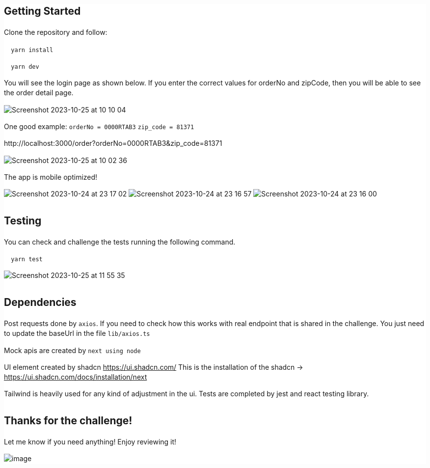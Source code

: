 ## Getting Started

Clone the repository and follow:
```bash
  yarn install
```

```bash
  yarn dev
```

You will see the login page as shown below. If you enter the correct values for orderNo and zipCode, then you will be able to see the order detail page.

<img width="1440" alt="Screenshot 2023-10-25 at 10 10 04" src="https://github.com/karadumanb/parcellab-challenge/assets/34961348/dc5157e0-af37-46ba-b78a-1dc2b795a7f3">



One good example: `orderNo = 0000RTAB3` `zip_code = 81371`

http://localhost:3000/order?orderNo=0000RTAB3&zip_code=81371

<img width="1440" alt="Screenshot 2023-10-25 at 10 02 36" src="https://github.com/karadumanb/parcellab-challenge/assets/34961348/256edff0-5011-4121-ad6d-132845b4fbbd">



The app is mobile optimized!

<img width="500" alt="Screenshot 2023-10-24 at 23 17 02" src="https://github.com/karadumanb/parcellab-challenge/assets/34961348/5ca36f60-f280-4caf-a73a-9d9b14973cc1">
<img width="496" alt="Screenshot 2023-10-24 at 23 16 57" src="https://github.com/karadumanb/parcellab-challenge/assets/34961348/b7847c36-e3c7-4d60-ae4e-2e016b346bde">
<img width="496" alt="Screenshot 2023-10-24 at 23 16 00" src="https://github.com/karadumanb/parcellab-challenge/assets/34961348/c6c208b4-e468-4867-942c-d12b35f7d296">


## Testing

You can check and challenge the tests running the following command.

```bash
  yarn test
```

<img width="998" alt="Screenshot 2023-10-25 at 11 55 35" src="https://github.com/karadumanb/parcellab-challenge/assets/34961348/4b170cee-396f-4e0b-b343-db671212f647">



## Dependencies
Post requests done by `axios`. If you need to check how this works with real endpoint that is shared in the challenge. You just need to update the baseUrl in the file `lib/axios.ts`

Mock apis are created by `next using node`

UI element created by shadcn https://ui.shadcn.com/
This is the installation of the shadcn -> https://ui.shadcn.com/docs/installation/next

Tailwind is heavily used for any kind of adjustment in the ui.
Tests are completed by jest and react testing library.


## Thanks for the challenge!

Let me know if you need anything! Enjoy reviewing it!

![image](https://github.com/karadumanb/parcellab-challenge/assets/34961348/169d97a9-c86b-40e7-9fa3-223573cd78ee)





